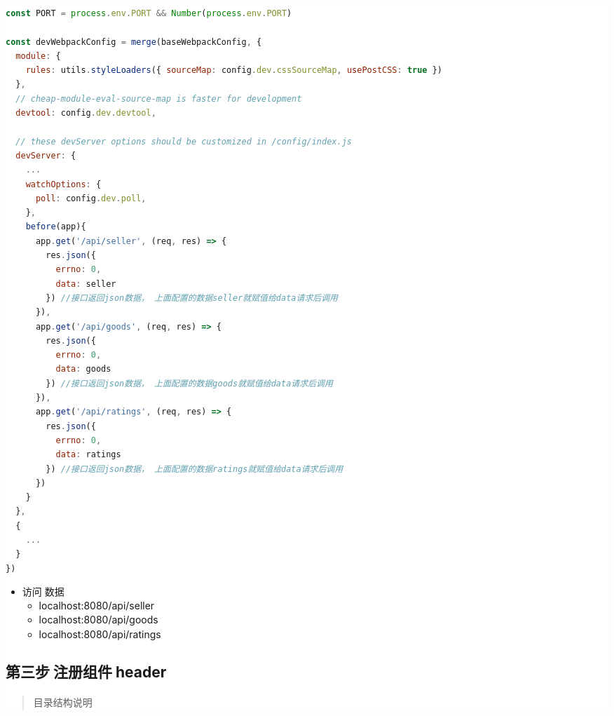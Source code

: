 ```javascript
const PORT = process.env.PORT && Number(process.env.PORT)

const devWebpackConfig = merge(baseWebpackConfig, {
  module: {
    rules: utils.styleLoaders({ sourceMap: config.dev.cssSourceMap, usePostCSS: true })
  },
  // cheap-module-eval-source-map is faster for development
  devtool: config.dev.devtool,

  // these devServer options should be customized in /config/index.js
  devServer: {
    ...
    watchOptions: {
      poll: config.dev.poll,
    },
    before(app){
      app.get('/api/seller', (req, res) => {
        res.json({
          errno: 0,
          data: seller
        }) //接口返回json数据， 上面配置的数据seller就赋值给data请求后调用
      }),
      app.get('/api/goods', (req, res) => {
        res.json({
          errno: 0,
          data: goods
        }) //接口返回json数据， 上面配置的数据goods就赋值给data请求后调用
      }),
      app.get('/api/ratings', (req, res) => {
        res.json({
          errno: 0,
          data: ratings
        }) //接口返回json数据， 上面配置的数据ratings就赋值给data请求后调用
      })
    }
  },
  {
    ...
  }
})
```
* 访问 数据
  * localhost:8080/api/seller
  * localhost:8080/api/goods
  * localhost:8080/api/ratings


## 第三步 注册组件 header

> 目录结构说明
